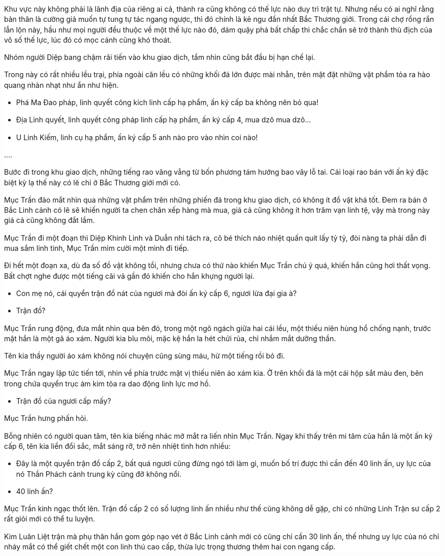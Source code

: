 Khu vực này không phải là lãnh địa của riêng ai cả, thành ra cũng không có thế lực nào duy trì trật tự. Nhưng nếu có ai nghĩ rằng bản thân là cường giả muốn tự tung tự tác ngang ngược, thì đó chính là kẻ ngu đần nhất Bắc Thương giới. Trong cái chợ rồng rắn lẫn lộn này, hầu như mọi người đều thuộc về một thế lực nào đó, dám quậy phá bất chấp thì chắc chắn sẽ trở thành thù địch của vô số thế lực, lúc đó có mọc cánh cũng khó thoát.

Nhóm người Diệp bang chậm rãi tiến vào khu giao dịch, tầm nhìn cũng bắt đầu bị hạn chế lại.

Trong này có rất nhiều lều trại, phía ngoài căn lều có những khối đá lớn được mài nhẵn, trên mặt đặt những vật phẩm tỏa ra hào quang nhàn nhạt như ẩn như hiện.

- Phá Ma Đao pháp, linh quyết công kích linh cấp hạ phẩm, ấn ký cấp ba không nên bỏ qua!

- Địa Linh quyết, linh quyết công pháp linh cấp hạ phẩm, ấn ký cấp 4, mua dzô mua dzô...

- U Linh Kiếm, linh cụ hạ phẩm, ấn ký cấp 5 anh nào pro vào nhìn coi nào!

....

Bước đi trong khu giao dịch, những tiếng rao văng vẳng từ bốn phương tám hướng bao vây lỗ tai. Cái loại rao bán với ấn ký đặc biệt kỳ lạ thế này có lẽ chỉ ở Bắc Thương giới mới có.

Mục Trần đảo mắt nhìn qua những vật phẩm trên những phiến đá trong khu giao dịch, có không ít đồ vật khá tốt. Đem ra bán ở Bắc Linh cảnh có lẽ sẽ khiến người ta chen chân xếp hàng mà mua, giá cả cũng không ít hơn trăm vạn linh tệ, vậy mà trong này giá cả cũng không đắt lắm.

Mục Trần đi một đoạn thì Diệp Khinh Linh và Duẫn nhi tách ra, cô bé thích náo nhiệt quấn quít lấy tỷ tỷ, đòi nàng ta phải dẫn đi mua sắm linh tinh, Mục Trần mỉm cười một mình đi tiếp.

Đi hết một đoạn xa, dù đa số đồ vật không tồi, nhưng chưa có thứ nào khiến Mục Trần chú ý quá, khiến hắn cũng hơi thất vọng. Bất chợt nghe được một tiếng cãi vả gần đó khiến cho hắn khựng người lại.

- Con mẹ nó, cái quyển trận đồ nát của ngươi mà đòi ấn ký cấp 6, ngươi lừa đại gia à?

- Trận đồ?

Mục Trần rung động, đưa mắt nhìn qua bên đó, trong một ngõ ngách giữa hai cái lều, một thiếu niên hùng hổ chống nạnh, trước mặt hắn là một gã áo xám. Người kia bĩu môi, mặc kệ hắn la hét chửi rủa, chỉ nhắm mắt dưỡng thần.

Tên kia thấy người áo xám không nói chuyện cũng sùng máu, hừ một tiếng rồi bỏ đi.

Mục Trần ngay lập tức tiến tới, nhìn về phía trước mặt vị thiếu niên áo xám kia. Ở trên khối đá là một cái hộp sắt màu đen, bên trong chứa quyển trục ám kim tỏa ra dao động linh lực mơ hồ.

- Trận đồ của ngươi cấp mấy?

Mục Trần hưng phấn hỏi.

Bỗng nhiên có người quan tâm, tên kia biếng nhác mở mắt ra liến nhìn Mục Trần. Ngay khi thấy trên mi tâm của hắn là một ấn ký cấp 6, tên kia liền đổi sắc, mắt sáng rỡ, trở nên nhiệt tình hơn nhiều:

- Đây là một quyển trận đồ cấp 2, bất quá ngươi cũng đừng ngó tới làm gì, muốn bố trí được thì cần đến 40 linh ấn, uy lực của nó Thần Phách cảnh trung kỳ cũng đỡ không nổi.

- 40 linh ấn?

Mục Trần kinh ngạc thốt lên. Trận đồ cấp 2 có số lượng linh ấn nhiều như thế cũng không dễ gặp, chỉ có những Linh Trận sư cấp 2 rất giỏi mới có thể tu luyện.

Kim Luân Liệt trận mà phụ thân hắn gom góp nạo vét ở Bắc Linh cảnh mới có cũng chỉ cần 30 linh ấn, thế nhưng uy lực của nó chỉ nháy mắt có thể giết chết một con linh thú cao cấp, thừa lực trọng thương thêm hai con ngang cấp.
